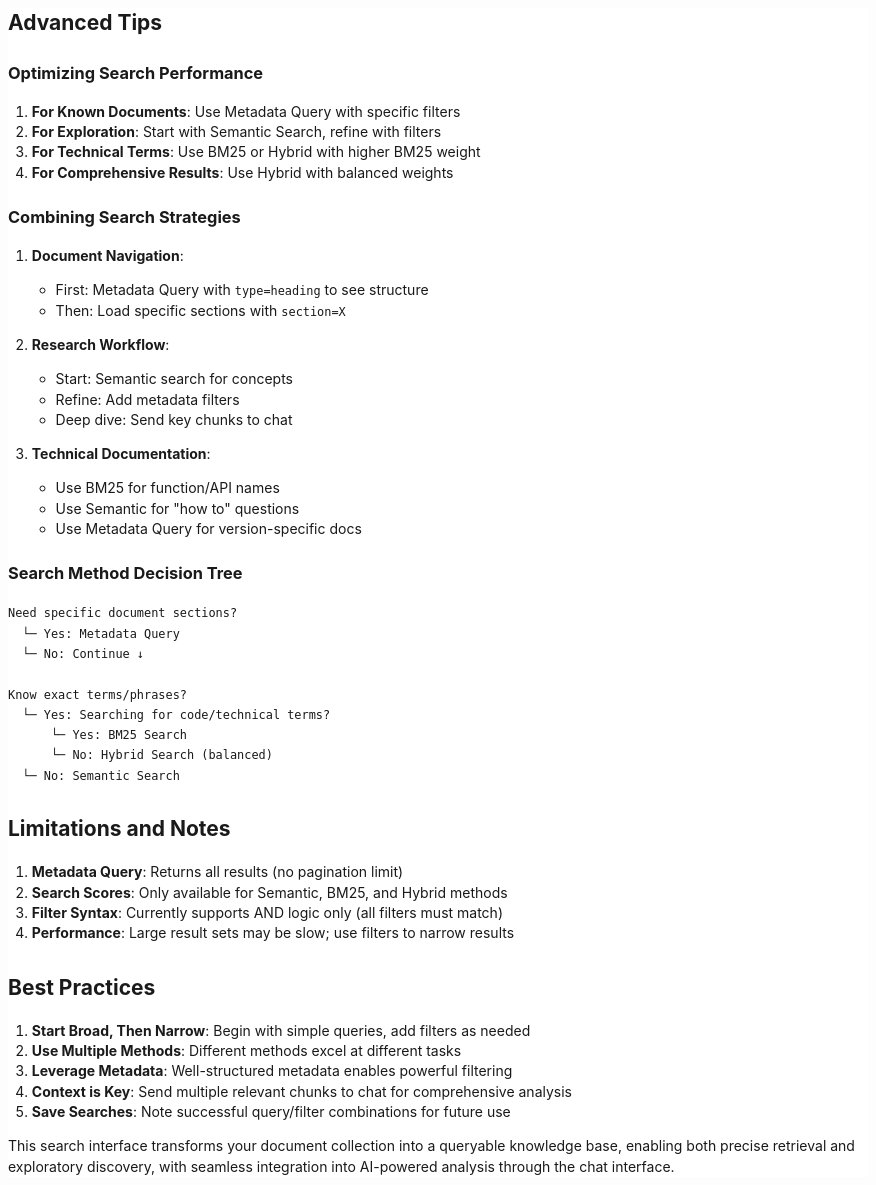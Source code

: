 ## Advanced Tips

### Optimizing Search Performance

1. **For Known Documents**: Use Metadata Query with specific filters
2. **For Exploration**: Start with Semantic Search, refine with filters
3. **For Technical Terms**: Use BM25 or Hybrid with higher BM25 weight
4. **For Comprehensive Results**: Use Hybrid with balanced weights

### Combining Search Strategies

1. **Document Navigation**:
   - First: Metadata Query with `type=heading` to see structure
   - Then: Load specific sections with `section=X`

2. **Research Workflow**:
   - Start: Semantic search for concepts
   - Refine: Add metadata filters
   - Deep dive: Send key chunks to chat

3. **Technical Documentation**:
   - Use BM25 for function/API names
   - Use Semantic for "how to" questions
   - Use Metadata Query for version-specific docs

### Search Method Decision Tree

```
Need specific document sections?
  └─ Yes: Metadata Query
  └─ No: Continue ↓

Know exact terms/phrases?
  └─ Yes: Searching for code/technical terms?
      └─ Yes: BM25 Search
      └─ No: Hybrid Search (balanced)
  └─ No: Semantic Search
```

## Limitations and Notes

1. **Metadata Query**: Returns all results (no pagination limit)
2. **Search Scores**: Only available for Semantic, BM25, and Hybrid methods
3. **Filter Syntax**: Currently supports AND logic only (all filters must match)
4. **Performance**: Large result sets may be slow; use filters to narrow results

## Best Practices

1. **Start Broad, Then Narrow**: Begin with simple queries, add filters as needed
2. **Use Multiple Methods**: Different methods excel at different tasks
3. **Leverage Metadata**: Well-structured metadata enables powerful filtering
4. **Context is Key**: Send multiple relevant chunks to chat for comprehensive analysis
5. **Save Searches**: Note successful query/filter combinations for future use

This search interface transforms your document collection into a queryable knowledge base, enabling both precise retrieval and exploratory discovery, with seamless integration into AI-powered analysis through the chat interface.